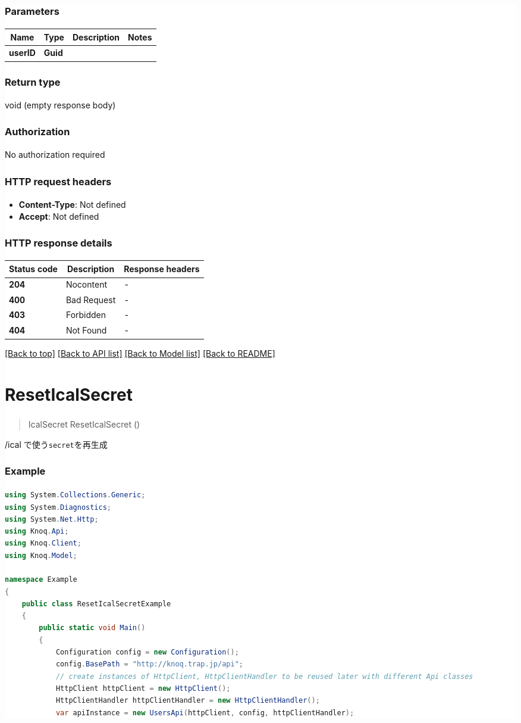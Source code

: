 ### Parameters

| Name | Type | Description | Notes |
|------|------|-------------|-------|
| **userID** | **Guid** |  |  |

### Return type

void (empty response body)

### Authorization

No authorization required

### HTTP request headers

 - **Content-Type**: Not defined
 - **Accept**: Not defined


### HTTP response details
| Status code | Description | Response headers |
|-------------|-------------|------------------|
| **204** | Nocontent |  -  |
| **400** | Bad Request |  -  |
| **403** | Forbidden |  -  |
| **404** | Not Found |  -  |

[[Back to top]](#) [[Back to API list]](../README.md#documentation-for-api-endpoints) [[Back to Model list]](../README.md#documentation-for-models) [[Back to README]](../README.md)

<a id="reseticalsecret"></a>
# **ResetIcalSecret**
> IcalSecret ResetIcalSecret ()



/ical で使う`secret`を再生成

### Example
```csharp
using System.Collections.Generic;
using System.Diagnostics;
using System.Net.Http;
using Knoq.Api;
using Knoq.Client;
using Knoq.Model;

namespace Example
{
    public class ResetIcalSecretExample
    {
        public static void Main()
        {
            Configuration config = new Configuration();
            config.BasePath = "http://knoq.trap.jp/api";
            // create instances of HttpClient, HttpClientHandler to be reused later with different Api classes
            HttpClient httpClient = new HttpClient();
            HttpClientHandler httpClientHandler = new HttpClientHandler();
            var apiInstance = new UsersApi(httpClient, config, httpClientHandler);
```